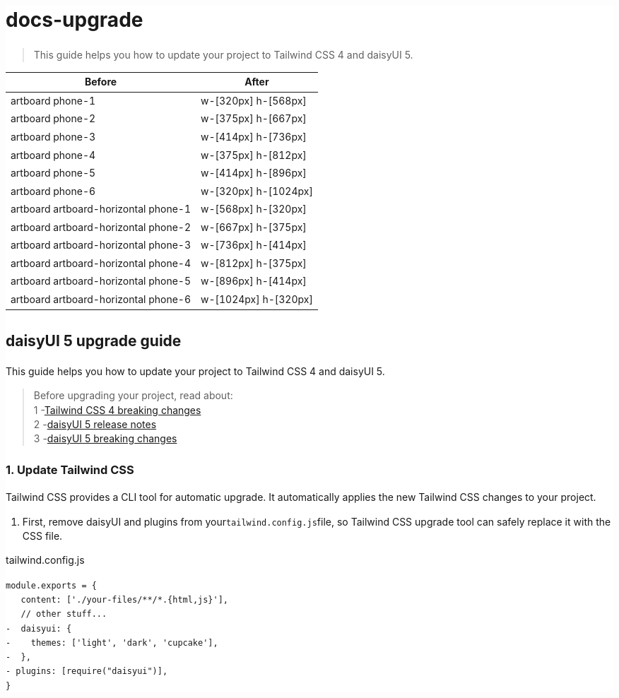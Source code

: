 # docs-upgrade

> This guide helps you how to update your project to Tailwind CSS 4 and daisyUI 5.

| Before                               | After                |
| ------------------------------------ | -------------------- |
| artboard phone-1                     | w-[320px] h-[568px]  |
| artboard phone-2                     | w-[375px] h-[667px]  |
| artboard phone-3                     | w-[414px] h-[736px]  |
| artboard phone-4                     | w-[375px] h-[812px]  |
| artboard phone-5                     | w-[414px] h-[896px]  |
| artboard phone-6                     | w-[320px] h-[1024px] |
| artboard artboard-horizontal phone-1 | w-[568px] h-[320px]  |
| artboard artboard-horizontal phone-2 | w-[667px] h-[375px]  |
| artboard artboard-horizontal phone-3 | w-[736px] h-[414px]  |
| artboard artboard-horizontal phone-4 | w-[812px] h-[375px]  |
| artboard artboard-horizontal phone-5 | w-[896px] h-[414px]  |
| artboard artboard-horizontal phone-6 | w-[1024px] h-[320px] |

## daisyUI 5 upgrade guide

This guide helps you how to update your project to Tailwind CSS 4 and daisyUI 5.

> Before upgrading your project, read about:  
> 1 -[Tailwind CSS 4 breaking changes](https://tailwindcss.com/docs/upgrade-guide#changes-from-v3)  
> 2 -[daisyUI 5 release notes](/docs/v5/)  
> 3 -[daisyUI 5 breaking changes](about:/docs/upgrade#changes-from-v4)

### [](#1-update-tailwind-css)1\. Update Tailwind CSS

Tailwind CSS provides a CLI tool for automatic upgrade. It automatically applies the new Tailwind CSS changes to your project.

1.  First, remove daisyUI and plugins from your`tailwind.config.js`file, so Tailwind CSS upgrade tool can safely replace it with the CSS file.

tailwind.config.js

    module.exports = {
       content: ['./your-files/**/*.{html,js}'],
       // other stuff...
    -  daisyui: {
    -    themes: ['light', 'dark', 'cupcake'],
    -  },
    - plugins: [require("daisyui")],
    }
